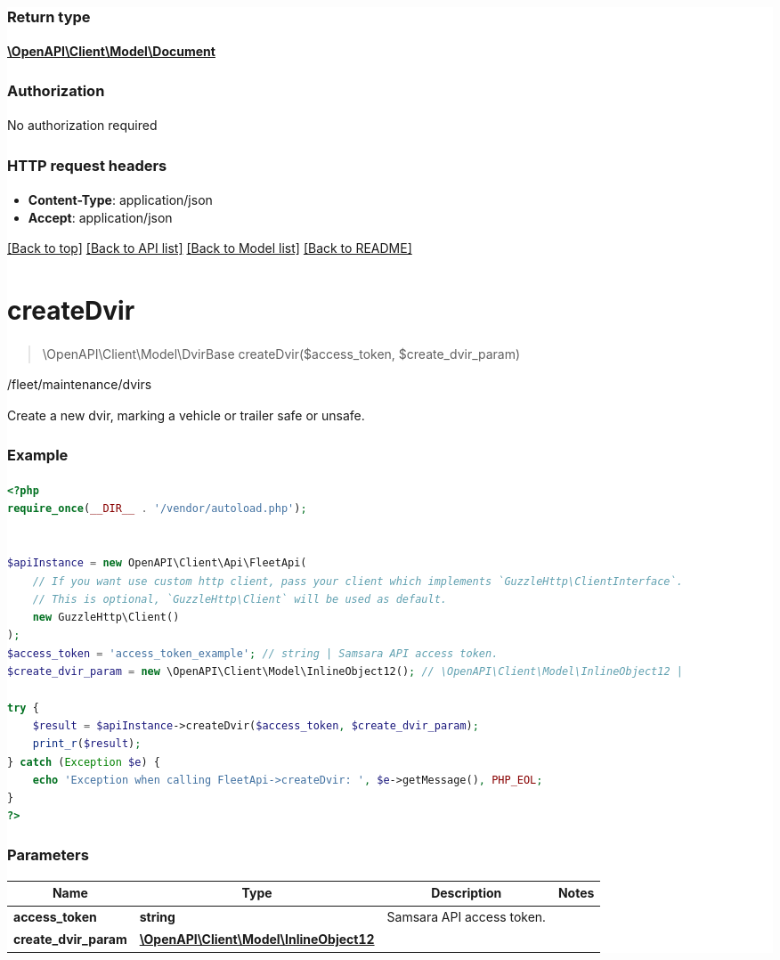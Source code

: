 ### Return type

[**\OpenAPI\Client\Model\Document**](../Model/Document.md)

### Authorization

No authorization required

### HTTP request headers

 - **Content-Type**: application/json
 - **Accept**: application/json

[[Back to top]](#) [[Back to API list]](../../README.md#documentation-for-api-endpoints) [[Back to Model list]](../../README.md#documentation-for-models) [[Back to README]](../../README.md)

# **createDvir**
> \OpenAPI\Client\Model\DvirBase createDvir($access_token, $create_dvir_param)

/fleet/maintenance/dvirs

Create a new dvir, marking a vehicle or trailer safe or unsafe.

### Example
```php
<?php
require_once(__DIR__ . '/vendor/autoload.php');


$apiInstance = new OpenAPI\Client\Api\FleetApi(
    // If you want use custom http client, pass your client which implements `GuzzleHttp\ClientInterface`.
    // This is optional, `GuzzleHttp\Client` will be used as default.
    new GuzzleHttp\Client()
);
$access_token = 'access_token_example'; // string | Samsara API access token.
$create_dvir_param = new \OpenAPI\Client\Model\InlineObject12(); // \OpenAPI\Client\Model\InlineObject12 | 

try {
    $result = $apiInstance->createDvir($access_token, $create_dvir_param);
    print_r($result);
} catch (Exception $e) {
    echo 'Exception when calling FleetApi->createDvir: ', $e->getMessage(), PHP_EOL;
}
?>
```

### Parameters

Name | Type | Description  | Notes
------------- | ------------- | ------------- | -------------
 **access_token** | **string**| Samsara API access token. |
 **create_dvir_param** | [**\OpenAPI\Client\Model\InlineObject12**](../Model/InlineObject12.md)|  |
